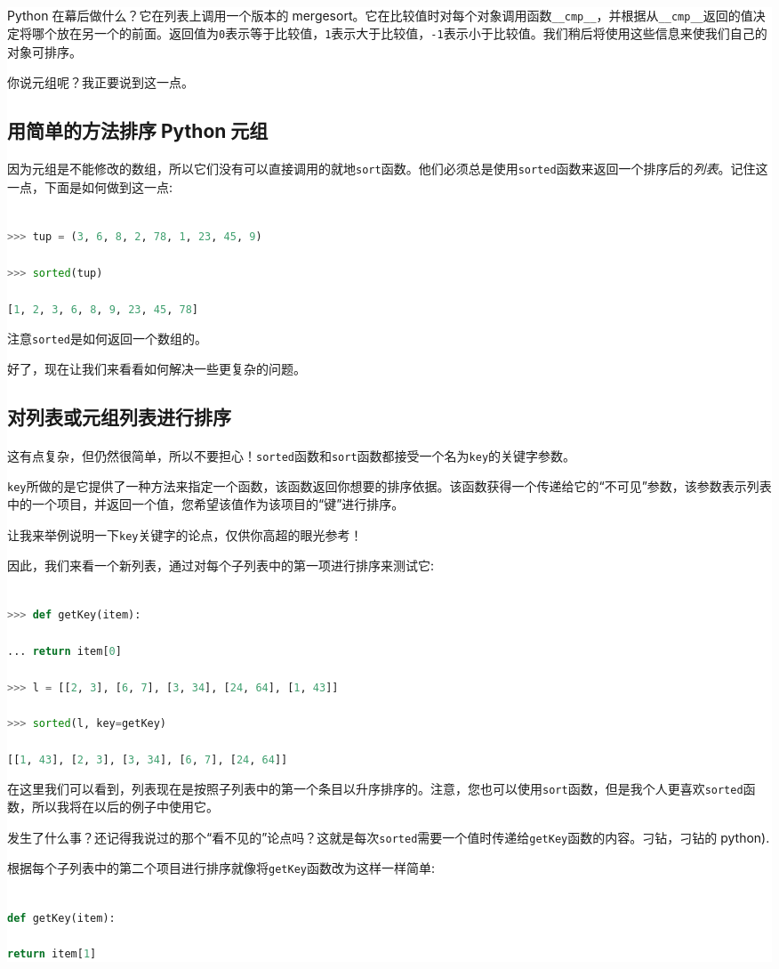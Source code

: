 Python 在幕后做什么？它在列表上调用一个版本的 mergesort。它在比较值时对每个对象调用函数`__cmp__`，并根据从`__cmp__`返回的值决定将哪个放在另一个的前面。返回值为`0`表示等于比较值，`1`表示大于比较值，`-1`表示小于比较值。我们稍后将使用这些信息来使我们自己的对象可排序。

你说元组呢？我正要说到这一点。

## **用简单的方法排序 Python 元组**

因为元组是不能修改的数组，所以它们没有可以直接调用的就地`sort`函数。他们必须总是使用`sorted`函数来返回一个排序后的*列表*。记住这一点，下面是如何做到这一点:

```py

>>> tup = (3, 6, 8, 2, 78, 1, 23, 45, 9)

>>> sorted(tup)

[1, 2, 3, 6, 8, 9, 23, 45, 78]

```

注意`sorted`是如何返回一个数组的。

好了，现在让我们来看看如何解决一些更复杂的问题。

## **对列表或元组列表进行排序**

这有点复杂，但仍然很简单，所以不要担心！`sorted`函数和`sort`函数都接受一个名为`key`的关键字参数。

`key`所做的是它提供了一种方法来指定一个函数，该函数返回你想要的排序依据。该函数获得一个传递给它的“不可见”参数，该参数表示列表中的一个项目，并返回一个值，您希望该值作为该项目的“键”进行排序。

让我来举例说明一下`key`关键字的论点，仅供你高超的眼光参考！

因此，我们来看一个新列表，通过对每个子列表中的第一项进行排序来测试它:

```py

>>> def getKey(item):

... return item[0]

>>> l = [[2, 3], [6, 7], [3, 34], [24, 64], [1, 43]]

>>> sorted(l, key=getKey)

[[1, 43], [2, 3], [3, 34], [6, 7], [24, 64]]

```

在这里我们可以看到，列表现在是按照子列表中的第一个条目以升序排序的。注意，您也可以使用`sort`函数，但是我个人更喜欢`sorted`函数，所以我将在以后的例子中使用它。

发生了什么事？还记得我说过的那个“看不见的”论点吗？这就是每次`sorted`需要一个值时传递给`getKey`函数的内容。刁钻，刁钻的 python).

根据每个子列表中的第二个项目进行排序就像将`getKey`函数改为这样一样简单:

```py

def getKey(item):

return item[1]

```
